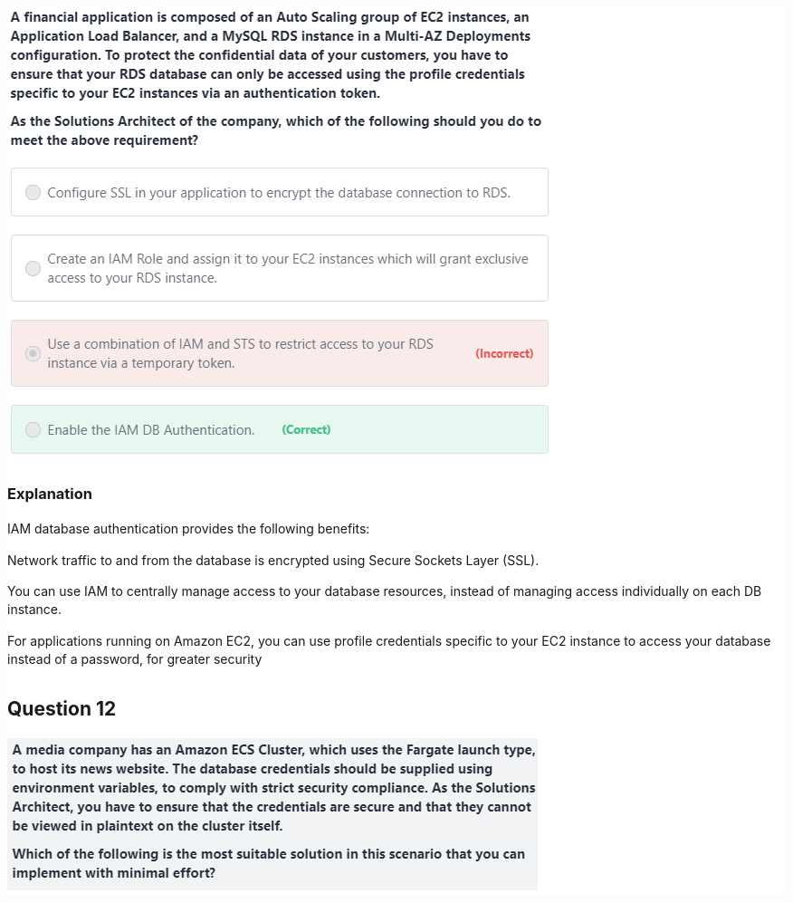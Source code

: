 ![image-20200505215733190](screenshot/image-20200505215733190.png)

### Explanation

IAM database authentication provides the following benefits:

Network traffic to and from the database is encrypted using Secure Sockets Layer (SSL).

You can use IAM to centrally manage access to your database resources, instead of managing access individually on each DB instance.

For applications running on Amazon EC2, you can use profile credentials specific to your EC2 instance to access your database instead of a password, for greater security

## Question 12

![image-20200505220559074](screenshot/image-20200505220559074.png)
